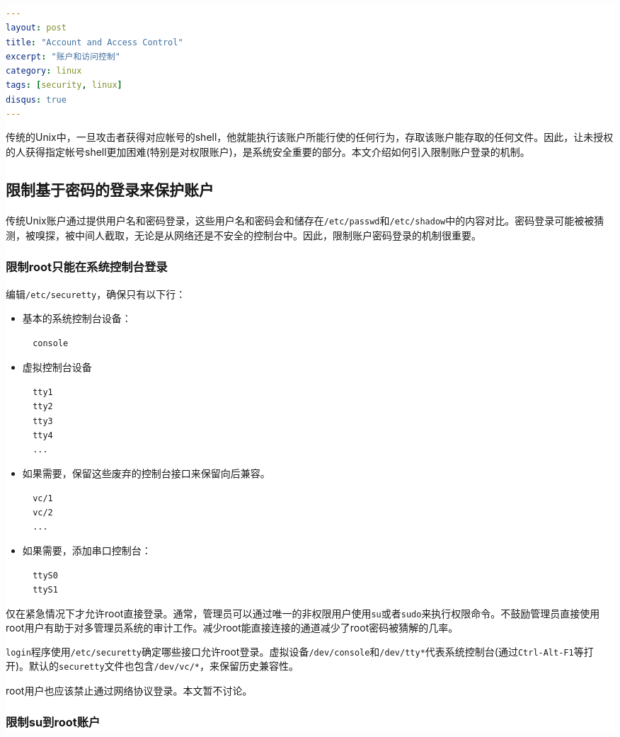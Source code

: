 ```yaml
---
layout: post
title: "Account and Access Control"
excerpt: "账户和访问控制"
category: linux
tags: [security, linux]
disqus: true
---
```



传统的Unix中，一旦攻击者获得对应帐号的shell，他就能执行该账户所能行使的任何行为，存取该账户能存取的任何文件。因此，让未授权的人获得指定帐号shell更加困难(特别是对权限账户)，是系统安全重要的部分。本文介绍如何引入限制账户登录的机制。

## 限制基于密码的登录来保护账户

传统Unix账户通过提供用户名和密码登录，这些用户名和密码会和储存在`/etc/passwd`和`/etc/shadow`中的内容对比。密码登录可能被被猜测，被嗅探，被中间人截取，无论是从网络还是不安全的控制台中。因此，限制账户密码登录的机制很重要。

### 限制root只能在系统控制台登录

编辑`/etc/securetty`，确保只有以下行：

- 基本的系统控制台设备：

        console

- 虚拟控制台设备

        tty1
        tty2
        tty3
        tty4
        ...

- 如果需要，保留这些废弃的控制台接口来保留向后兼容。

        vc/1
        vc/2
        ...

- 如果需要，添加串口控制台：

        ttyS0
        ttyS1

仅在紧急情况下才允许root直接登录。通常，管理员可以通过唯一的非权限用户使用`su`或者`sudo`来执行权限命令。不鼓励管理员直接使用root用户有助于对多管理员系统的审计工作。减少root能直接连接的通道减少了root密码被猜解的几率。

`login`程序使用`/etc/securetty`确定哪些接口允许root登录。虚拟设备`/dev/console`和`/dev/tty*`代表系统控制台(通过`Ctrl-Alt-F1`等打开)。默认的`securetty`文件也包含`/dev/vc/*`，来保留历史兼容性。

root用户也应该禁止通过网络协议登录。本文暂不讨论。

### 限制su到root账户
